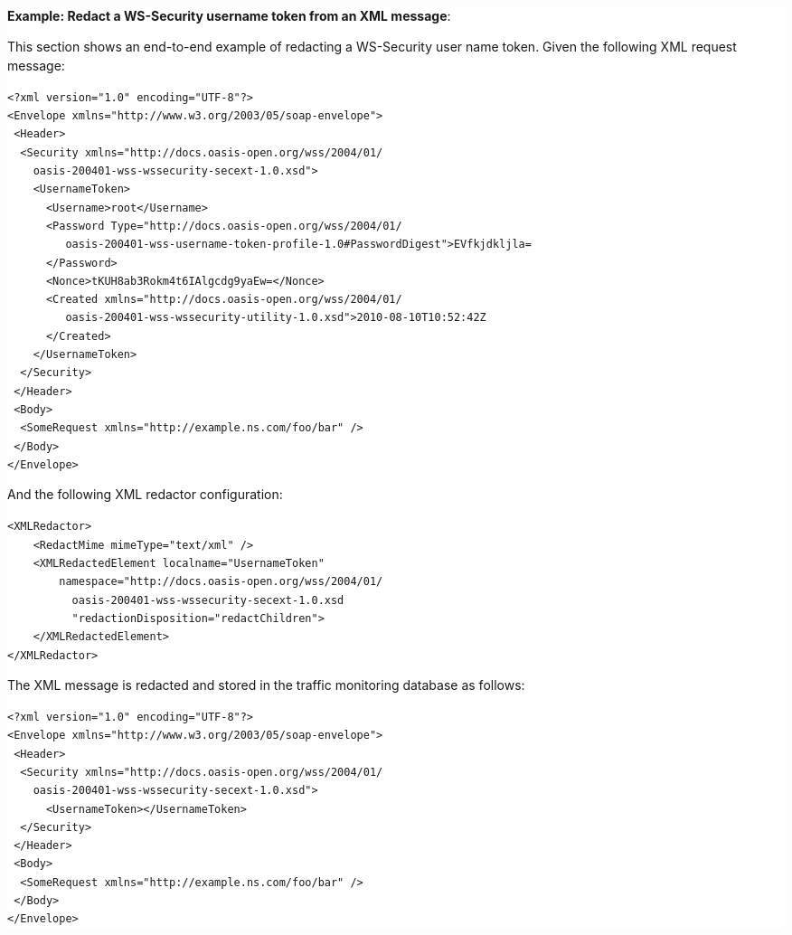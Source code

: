 **Example: Redact a WS-Security username token from an XML message**:

This section shows an end-to-end example of redacting a WS-Security user name token. Given the following XML request message:

```
<?xml version="1.0" encoding="UTF-8"?>
<Envelope xmlns="http://www.w3.org/2003/05/soap-envelope">
 <Header>
  <Security xmlns="http://docs.oasis-open.org/wss/2004/01/
    oasis-200401-wss-wssecurity-secext-1.0.xsd">
    <UsernameToken>
      <Username>root</Username>
      <Password Type="http://docs.oasis-open.org/wss/2004/01/
         oasis-200401-wss-username-token-profile-1.0#PasswordDigest">EVfkjdkljla=
      </Password>
      <Nonce>tKUH8ab3Rokm4t6IAlgcdg9yaEw=</Nonce>
      <Created xmlns="http://docs.oasis-open.org/wss/2004/01/
         oasis-200401-wss-wssecurity-utility-1.0.xsd">2010-08-10T10:52:42Z
      </Created>
    </UsernameToken>
  </Security>
 </Header>
 <Body>
  <SomeRequest xmlns="http://example.ns.com/foo/bar" />
 </Body>
</Envelope>
```

And the following XML redactor configuration:

```
<XMLRedactor>
    <RedactMime mimeType="text/xml" />
    <XMLRedactedElement localname="UsernameToken"
        namespace="http://docs.oasis-open.org/wss/2004/01/
          oasis-200401-wss-wssecurity-secext-1.0.xsd
          "redactionDisposition="redactChildren">
    </XMLRedactedElement>
</XMLRedactor>
```

The XML message is redacted and stored in the traffic monitoring database as follows:

```
<?xml version="1.0" encoding="UTF-8"?>
<Envelope xmlns="http://www.w3.org/2003/05/soap-envelope">
 <Header>
  <Security xmlns="http://docs.oasis-open.org/wss/2004/01/
    oasis-200401-wss-wssecurity-secext-1.0.xsd">
      <UsernameToken></UsernameToken>
  </Security>
 </Header>
 <Body>
  <SomeRequest xmlns="http://example.ns.com/foo/bar" />
 </Body>
</Envelope>
```
